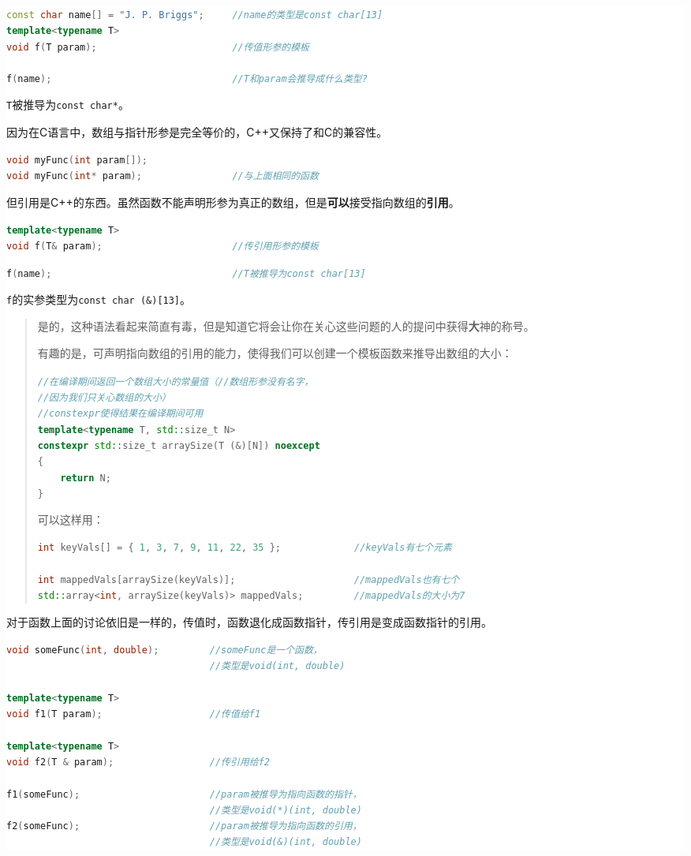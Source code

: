 ```cpp
const char name[] = "J. P. Briggs";     //name的类型是const char[13]
template<typename T>
void f(T param);                        //传值形参的模板

f(name);                                //T和param会推导成什么类型?
```

`T`被推导为`const char*`。

因为在C语言中，数组与指针形参是完全等价的，C++又保持了和C的兼容性。

```cpp
void myFunc(int param[]);
void myFunc(int* param);                //与上面相同的函数
```

但引用是C++的东西。虽然函数不能声明形参为真正的数组，但是**可以**接受指向数组的**引用**。

```cpp
template<typename T>
void f(T& param);                       //传引用形参的模板
```

```cpp
f(name);                                //T被推导为const char[13]
```

`f`的实参类型为`const char (&)[13]`。

> 是的，这种语法看起来简直有毒，但是知道它将会让你在关心这些问题的人的提问中获得**大**神的称号。
>
> 有趣的是，可声明指向数组的引用的能力，使得我们可以创建一个模板函数来推导出数组的大小：
>
> ```cpp
> //在编译期间返回一个数组大小的常量值（//数组形参没有名字，
> //因为我们只关心数组的大小）
> //constexpr使得结果在编译期间可用
> template<typename T, std::size_t N>
> constexpr std::size_t arraySize(T (&)[N]) noexcept
> {
>     return N;
> }
> ```
>
> 可以这样用：
>
> ```cpp
> int keyVals[] = { 1, 3, 7, 9, 11, 22, 35 };             //keyVals有七个元素
> 
> int mappedVals[arraySize(keyVals)];                     //mappedVals也有七个
> std::array<int, arraySize(keyVals)> mappedVals;         //mappedVals的大小为7
> ```

对于函数上面的讨论依旧是一样的，传值时，函数退化成函数指针，传引用是变成函数指针的引用。

```cpp
void someFunc(int, double);         //someFunc是一个函数，
                                    //类型是void(int, double)

template<typename T>
void f1(T param);                   //传值给f1

template<typename T>
void f2(T & param);                 //传引用给f2

f1(someFunc);                       //param被推导为指向函数的指针，
                                    //类型是void(*)(int, double)
f2(someFunc);                       //param被推导为指向函数的引用，
                                    //类型是void(&)(int, double)
```